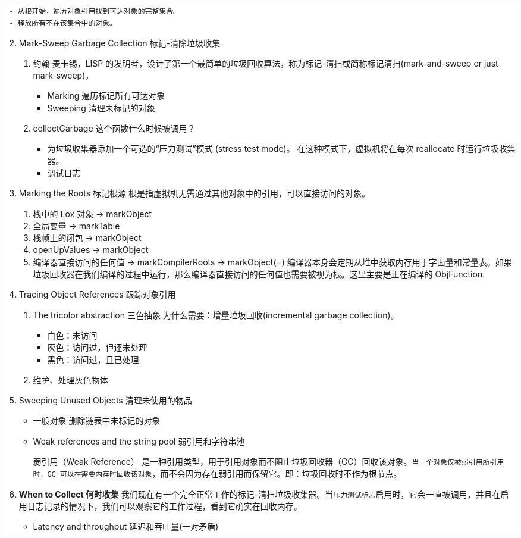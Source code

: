      - 从根开始，遍历对象引用找到可达对象的完整集合。
     - 释放所有不在该集合中的对象。

2. Mark-Sweep Garbage Collection 标记-清除垃圾收集

   1. 约翰·麦卡锡，LISP 的发明者，设计了第一个最简单的垃圾回收算法，称为标记-清扫或简称标记清扫(mark-and-sweep or just mark-sweep)。

      - Marking
        遍历标记所有可达对象
      - Sweeping
        清理未标记的对象

   2. collectGarbage
      这个函数什么时候被调用？

      - 为垃圾收集器添加一个可选的“压力测试”模式 (stress test mode)。
        在这种模式下，虚拟机将在每次 reallocate 时运行垃圾收集器。
      - 调试日志

3. Marking the Roots 标记根源
   根是指虚拟机无需通过其他对象中的引用，可以直接访问的对象。

   1. 栈中的 Lox 对象 -> markObject
   2. 全局变量 -> markTable
   3. 栈帧上的闭包 -> markObject
   4. openUpValues -> markObject
   5. 编译器直接访问的任何值 -> markCompilerRoots -> markObject(=)
      编译器本身会定期从堆中获取内存用于字面量和常量表。如果垃圾回收器在我们编译的过程中运行，那么编译器直接访问的任何值也需要被视为根。这里主要是正在编译的 ObjFunction.

4. Tracing Object References 跟踪对象引用

   1. The tricolor abstraction 三色抽象
      为什么需要：增量垃圾回收(incremental garbage collection)。

      - 白色：未访问
      - 灰色：访问过，但还未处理
      - 黑色：访问过，且已处理

   2. 维护、处理灰色物体

5. Sweeping Unused Objects 清理未使用的物品

   - 一般对象
     删除链表中未标记的对象

   - Weak references and the string pool
     弱引用和字符串池

     弱引用（Weak Reference） 是一种引用类型，用于引用对象而不阻止垃圾回收器（GC）回收该对象。`当一个对象仅被弱引用所引用时，GC 可以在需要内存时回收该对象`，而不会因为存在弱引用而保留它。即：垃圾回收时不作为根节点。

6. **When to Collect 何时收集**
   我们现在有一个完全正常工作的标记-清扫垃圾收集器。当`压力测试标志`启用时，它会一直被调用，并且在启用日志记录的情况下，我们可以观察它的工作过程，看到它确实在回收内存。

   - Latency and throughput 延迟和吞吐量(一对矛盾)